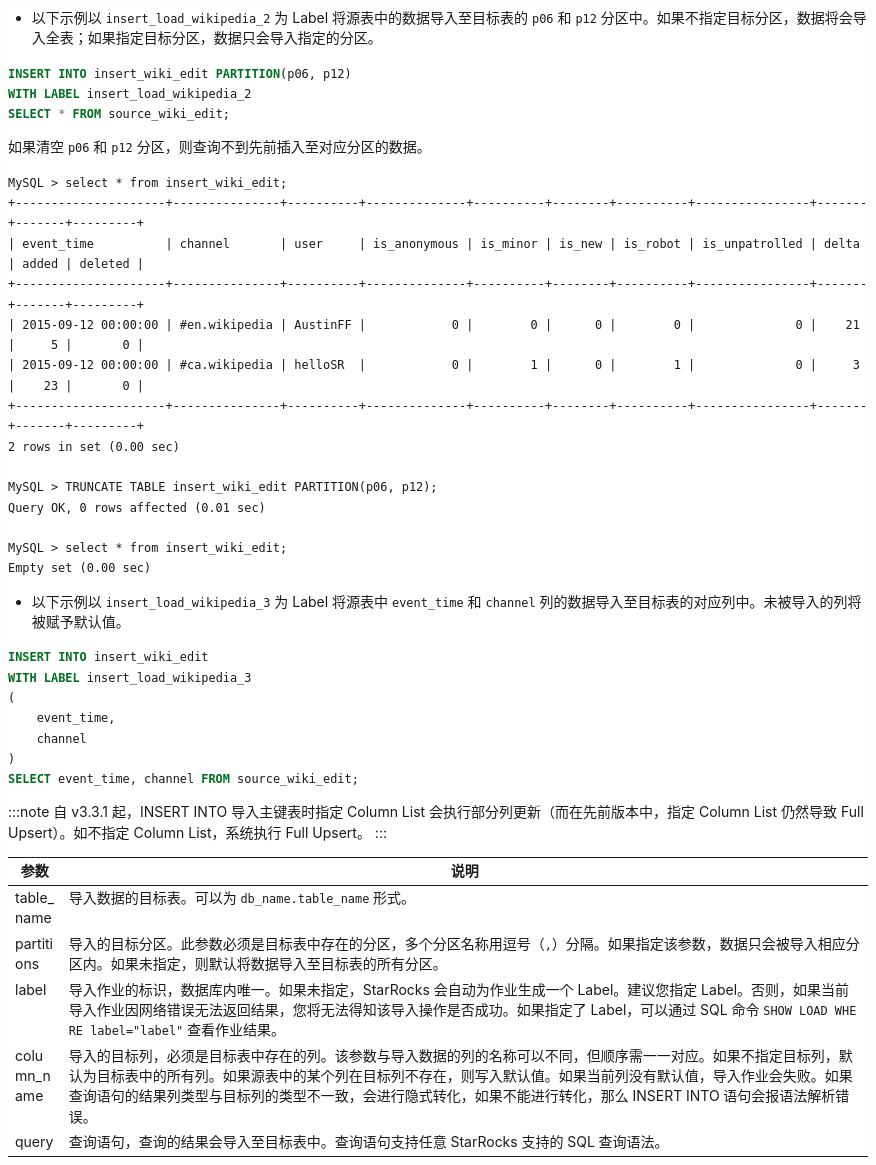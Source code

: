 - 以下示例以 `insert_load_wikipedia_2` 为 Label 将源表中的数据导入至目标表的 `p06` 和 `p12` 分区中。如果不指定目标分区，数据将会导入全表；如果指定目标分区，数据只会导入指定的分区。

```SQL
INSERT INTO insert_wiki_edit PARTITION(p06, p12)
WITH LABEL insert_load_wikipedia_2
SELECT * FROM source_wiki_edit;
```

如果清空 `p06` 和 `p12` 分区，则查询不到先前插入至对应分区的数据。

```Plain
MySQL > select * from insert_wiki_edit;
+---------------------+---------------+----------+--------------+----------+--------+----------+----------------+-------+-------+---------+
| event_time          | channel       | user     | is_anonymous | is_minor | is_new | is_robot | is_unpatrolled | delta | added | deleted |
+---------------------+---------------+----------+--------------+----------+--------+----------+----------------+-------+-------+---------+
| 2015-09-12 00:00:00 | #en.wikipedia | AustinFF |            0 |        0 |      0 |        0 |              0 |    21 |     5 |       0 |
| 2015-09-12 00:00:00 | #ca.wikipedia | helloSR  |            0 |        1 |      0 |        1 |              0 |     3 |    23 |       0 |
+---------------------+---------------+----------+--------------+----------+--------+----------+----------------+-------+-------+---------+
2 rows in set (0.00 sec)

MySQL > TRUNCATE TABLE insert_wiki_edit PARTITION(p06, p12);
Query OK, 0 rows affected (0.01 sec)

MySQL > select * from insert_wiki_edit;
Empty set (0.00 sec)
```

- 以下示例以 `insert_load_wikipedia_3` 为 Label 将源表中 `event_time` 和 `channel` 列的数据导入至目标表的对应列中。未被导入的列将被赋予默认值。

```SQL
INSERT INTO insert_wiki_edit
WITH LABEL insert_load_wikipedia_3 
(
    event_time, 
    channel
)
SELECT event_time, channel FROM source_wiki_edit;
```

:::note
自 v3.3.1 起，INSERT INTO 导入主键表时指定 Column List 会执行部分列更新（而在先前版本中，指定 Column List 仍然导致 Full Upsert）。如不指定 Column List，系统执行 Full Upsert。
:::

| 参数        | 说明                                                         |
| ----------- | ------------------------------------------------------------ |
| table_name  | 导入数据的目标表。可以为 `db_name.table_name` 形式。         |
| partitions  | 导入的目标分区。此参数必须是目标表中存在的分区，多个分区名称用逗号（`,`）分隔。如果指定该参数，数据只会被导入相应分区内。如果未指定，则默认将数据导入至目标表的所有分区。 |
| label       | 导入作业的标识，数据库内唯一。如果未指定，StarRocks 会自动为作业生成一个 Label。建议您指定 Label。否则，如果当前导入作业因网络错误无法返回结果，您将无法得知该导入操作是否成功。如果指定了 Label，可以通过 SQL 命令 `SHOW LOAD WHERE label="label"` 查看作业结果。 |
| column_name | 导入的目标列，必须是目标表中存在的列。该参数与导入数据的列的名称可以不同，但顺序需一一对应。如果不指定目标列，默认为目标表中的所有列。如果源表中的某个列在目标列不存在，则写入默认值。如果当前列没有默认值，导入作业会失败。如果查询语句的结果列类型与目标列的类型不一致，会进行隐式转化，如果不能进行转化，那么 INSERT INTO 语句会报语法解析错误。 |
| query       | 查询语句，查询的结果会导入至目标表中。查询语句支持任意 StarRocks 支持的 SQL 查询语法。 |
